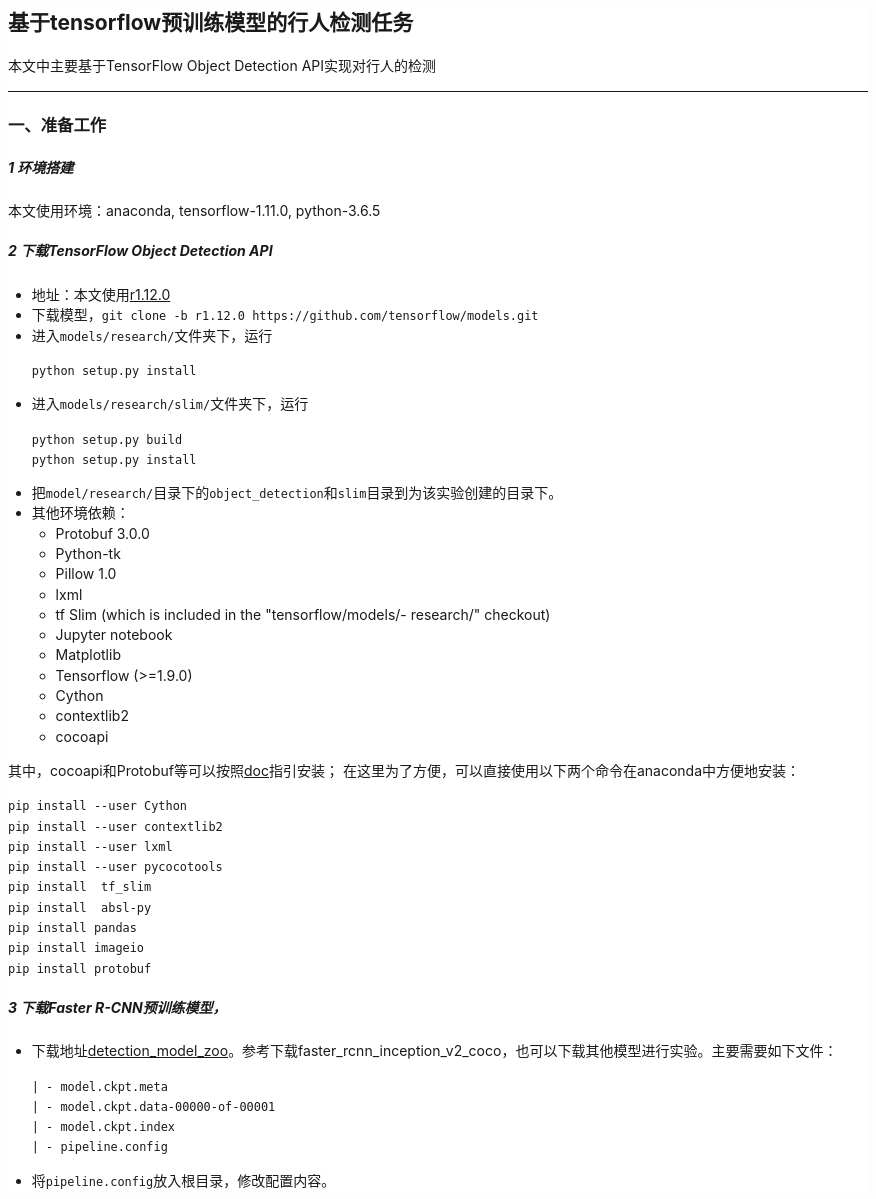 ## 基于tensorflow预训练模型的行人检测任务

本文中主要基于TensorFlow Object Detection API实现对行人的检测
___

### 一、准备工作
##### 1 环境搭建
本文使用环境：anaconda, tensorflow-1.11.0, python-3.6.5

##### 2 下载TensorFlow Object Detection API
- 地址：本文使用[r1.12.0](https://github.com/tensorflow/models/tree/r1.12.0)
- 下载模型，`git clone -b r1.12.0 https://github.com/tensorflow/models.git`
- 进入`models/research/`文件夹下，运行
  ```bash 
  python setup.py install
  ```
- 进入`models/research/slim/`文件夹下，运行
  ```bash 
  python setup.py build 
  python setup.py install
  ```
- 把`model/research/`目录下的`object_detection`和`slim`目录到为该实验创建的目录下。
- 其他环境依赖：
  - Protobuf 3.0.0
  - Python-tk
  - Pillow 1.0
  - lxml
  - tf Slim (which is included in the "tensorflow/models/- research/" checkout)
  - Jupyter notebook
  - Matplotlib
  - Tensorflow (>=1.9.0)
  - Cython
  - contextlib2
  - cocoapi

其中，cocoapi和Protobuf等可以按照[doc](https://github.com/tensorflow/models/blob/r1.12.0/research/object_detection/g3doc/installation.md)指引安装；
在这里为了方便，可以直接使用以下两个命令在anaconda中方便地安装：

```
pip install --user Cython
pip install --user contextlib2
pip install --user lxml
pip install --user pycocotools
pip install  tf_slim
pip install  absl-py
pip install pandas
pip install imageio
pip install protobuf
```

##### 3 下载Faster R-CNN预训练模型，
- 下载地址[detection_model_zoo](https://github.com/tensorflow/models/blob/master/research/object_detection/g3doc/detection_model_zoo.md)。参考下载faster_rcnn_inception_v2_coco，也可以下载其他模型进行实验。主要需要如下文件：
    ```
    | - model.ckpt.meta
    | - model.ckpt.data-00000-of-00001
    | - model.ckpt.index
    | - pipeline.config
    ```
- 将`pipeline.config`放入根目录，修改配置内容。
